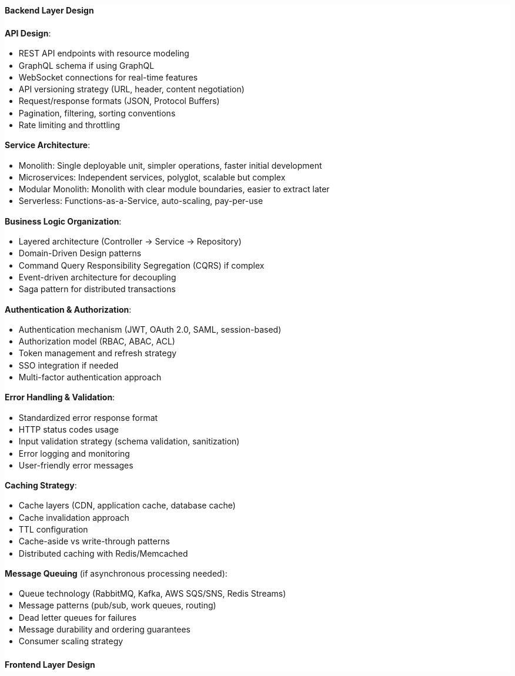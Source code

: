 #### Backend Layer Design

**API Design**:
- REST API endpoints with resource modeling
- GraphQL schema if using GraphQL
- WebSocket connections for real-time features
- API versioning strategy (URL, header, content negotiation)
- Request/response formats (JSON, Protocol Buffers)
- Pagination, filtering, sorting conventions
- Rate limiting and throttling

**Service Architecture**:
- Monolith: Single deployable unit, simpler operations, faster initial development
- Microservices: Independent services, polyglot, scalable but complex
- Modular Monolith: Monolith with clear module boundaries, easier to extract later
- Serverless: Functions-as-a-Service, auto-scaling, pay-per-use

**Business Logic Organization**:
- Layered architecture (Controller → Service → Repository)
- Domain-Driven Design patterns
- Command Query Responsibility Segregation (CQRS) if complex
- Event-driven architecture for decoupling
- Saga pattern for distributed transactions

**Authentication & Authorization**:
- Authentication mechanism (JWT, OAuth 2.0, SAML, session-based)
- Authorization model (RBAC, ABAC, ACL)
- Token management and refresh strategy
- SSO integration if needed
- Multi-factor authentication approach

**Error Handling & Validation**:
- Standardized error response format
- HTTP status codes usage
- Input validation strategy (schema validation, sanitization)
- Error logging and monitoring
- User-friendly error messages

**Caching Strategy**:
- Cache layers (CDN, application cache, database cache)
- Cache invalidation approach
- TTL configuration
- Cache-aside vs write-through patterns
- Distributed caching with Redis/Memcached

**Message Queuing** (if asynchronous processing needed):
- Queue technology (RabbitMQ, Kafka, AWS SQS/SNS, Redis Streams)
- Message patterns (pub/sub, work queues, routing)
- Dead letter queues for failures
- Message durability and ordering guarantees
- Consumer scaling strategy

#### Frontend Layer Design

